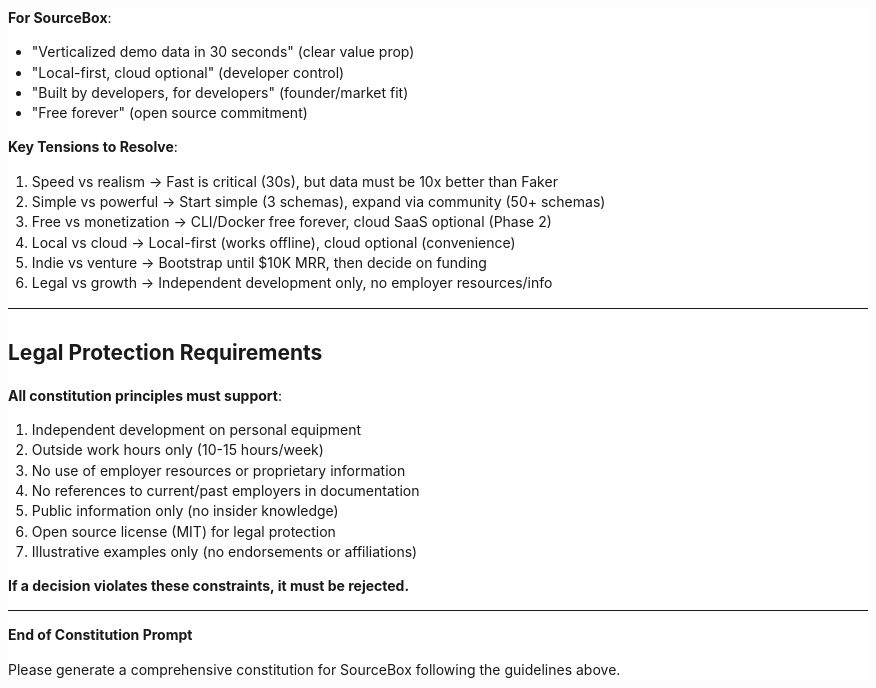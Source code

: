 **For SourceBox**:
- "Verticalized demo data in 30 seconds" (clear value prop)
- "Local-first, cloud optional" (developer control)
- "Built by developers, for developers" (founder/market fit)
- "Free forever" (open source commitment)

**Key Tensions to Resolve**:
1. Speed vs realism → Fast is critical (30s), but data must be 10x better than Faker
2. Simple vs powerful → Start simple (3 schemas), expand via community (50+ schemas)
3. Free vs monetization → CLI/Docker free forever, cloud SaaS optional (Phase 2)
4. Local vs cloud → Local-first (works offline), cloud optional (convenience)
5. Indie vs venture → Bootstrap until $10K MRR, then decide on funding
6. Legal vs growth → Independent development only, no employer resources/info

---

## Legal Protection Requirements

**All constitution principles must support**:
1. Independent development on personal equipment
2. Outside work hours only (10-15 hours/week)
3. No use of employer resources or proprietary information
4. No references to current/past employers in documentation
5. Public information only (no insider knowledge)
6. Open source license (MIT) for legal protection
7. Illustrative examples only (no endorsements or affiliations)

**If a decision violates these constraints, it must be rejected.**

---

**End of Constitution Prompt**

Please generate a comprehensive constitution for SourceBox following the guidelines above.
